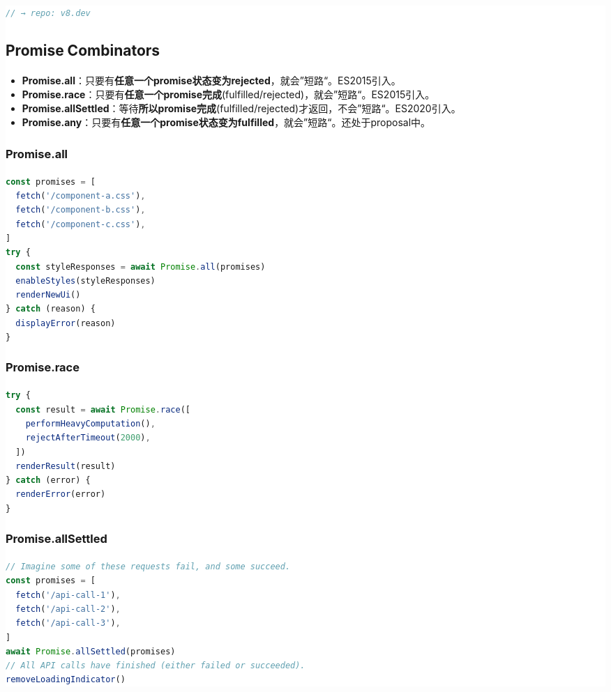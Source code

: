```javascript
// → repo: v8.dev
```


## Promise Combinators
- **Promise.all**：只要有**任意一个promise状态变为rejected**，就会”短路“。ES2015引入。
- **Promise.race**：只要有**任意一个promise完成**(fulfilled/rejected)，就会”短路“。ES2015引入。
- **Promise.allSettled**：等待**所以promise完成**(fulfilled/rejected)才返回，不会”短路“。ES2020引入。
- **Promise.any**：只要有**任意一个promise状态变为fulfilled**，就会”短路“。还处于proposal中。

### Promise.all
```javascript
const promises = [
  fetch('/component-a.css'),
  fetch('/component-b.css'),
  fetch('/component-c.css'),
]
try {
  const styleResponses = await Promise.all(promises)
  enableStyles(styleResponses)
  renderNewUi()
} catch (reason) {
  displayError(reason)
}
```

### Promise.race
```javascript
try {
  const result = await Promise.race([
    performHeavyComputation(),
    rejectAfterTimeout(2000),
  ])
  renderResult(result)
} catch (error) {
  renderError(error)
}
```

### Promise.allSettled
```javascript
// Imagine some of these requests fail, and some succeed.
const promises = [
  fetch('/api-call-1'),
  fetch('/api-call-2'),
  fetch('/api-call-3'),
]
await Promise.allSettled(promises)
// All API calls have finished (either failed or succeeded).
removeLoadingIndicator()
```
